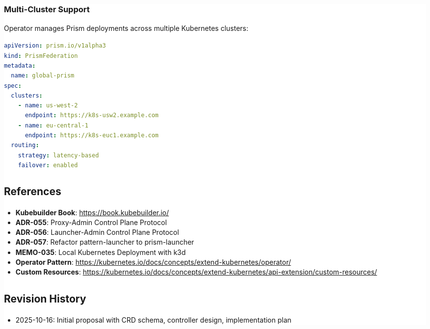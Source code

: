 
### Multi-Cluster Support

Operator manages Prism deployments across multiple Kubernetes clusters:

```yaml
apiVersion: prism.io/v1alpha3
kind: PrismFederation
metadata:
  name: global-prism
spec:
  clusters:
    - name: us-west-2
      endpoint: https://k8s-usw2.example.com
    - name: eu-central-1
      endpoint: https://k8s-euc1.example.com
  routing:
    strategy: latency-based
    failover: enabled
```

## References

- **Kubebuilder Book**: https://book.kubebuilder.io/
- **ADR-055**: Proxy-Admin Control Plane Protocol
- **ADR-056**: Launcher-Admin Control Plane Protocol
- **ADR-057**: Refactor pattern-launcher to prism-launcher
- **MEMO-035**: Local Kubernetes Deployment with k3d
- **Operator Pattern**: https://kubernetes.io/docs/concepts/extend-kubernetes/operator/
- **Custom Resources**: https://kubernetes.io/docs/concepts/extend-kubernetes/api-extension/custom-resources/

## Revision History

- 2025-10-16: Initial proposal with CRD schema, controller design, implementation plan
